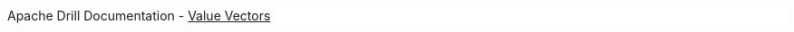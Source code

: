 Apache Drill Documentation - [Value Vectors][6]

[1]: https://en.wikipedia.org/wiki/Bit_numbering
[2]: https://software.intel.com/en-us/articles/practical-intel-avx-optimization-on-2nd-generation-intel-core-processors
[3]: https://en.wikipedia.org/wiki/Endianness
[4]: https://software.intel.com/en-us/node/600110
[5]: https://parquet.apache.org/documentation/latest/
[6]: https://drill.apache.org/docs/value-vectors/
[7]: https://github.com/apache/arrow/blob/master/format/Message.fbs

